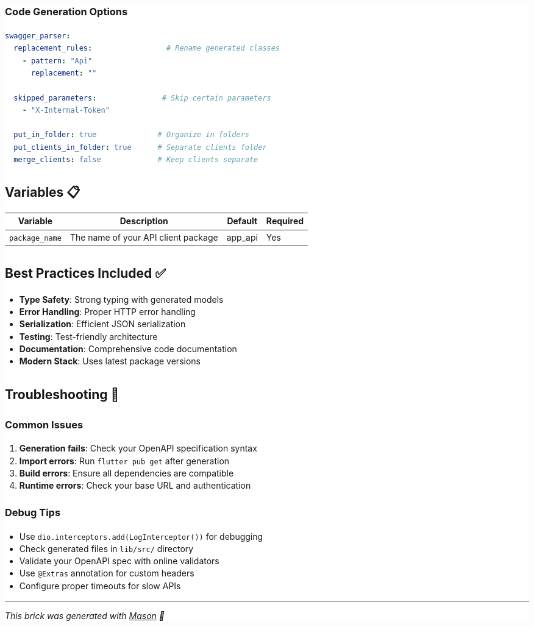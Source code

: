 ### Code Generation Options

```yaml
swagger_parser:
  replacement_rules:                 # Rename generated classes
    - pattern: "Api"
      replacement: ""

  skipped_parameters:               # Skip certain parameters
    - "X-Internal-Token"

  put_in_folder: true              # Organize in folders
  put_clients_in_folder: true      # Separate clients folder
  merge_clients: false             # Keep clients separate
```

## Variables 📋

| Variable | Description | Default | Required |
|----------|-------------|---------|----------|
| `package_name` | The name of your API client package | app_api | Yes |

## Best Practices Included ✅

- **Type Safety**: Strong typing with generated models
- **Error Handling**: Proper HTTP error handling
- **Serialization**: Efficient JSON serialization
- **Testing**: Test-friendly architecture
- **Documentation**: Comprehensive code documentation
- **Modern Stack**: Uses latest package versions

## Troubleshooting 🔧

### Common Issues

1. **Generation fails**: Check your OpenAPI specification syntax
2. **Import errors**: Run `flutter pub get` after generation
3. **Build errors**: Ensure all dependencies are compatible
4. **Runtime errors**: Check your base URL and authentication

### Debug Tips

- Use `dio.interceptors.add(LogInterceptor())` for debugging
- Check generated files in `lib/src/` directory
- Validate your OpenAPI spec with online validators
- Use `@Extras` annotation for custom headers
- Configure proper timeouts for slow APIs

---

_This brick was generated with [Mason](https://github.com/felangel/mason) 🧱_